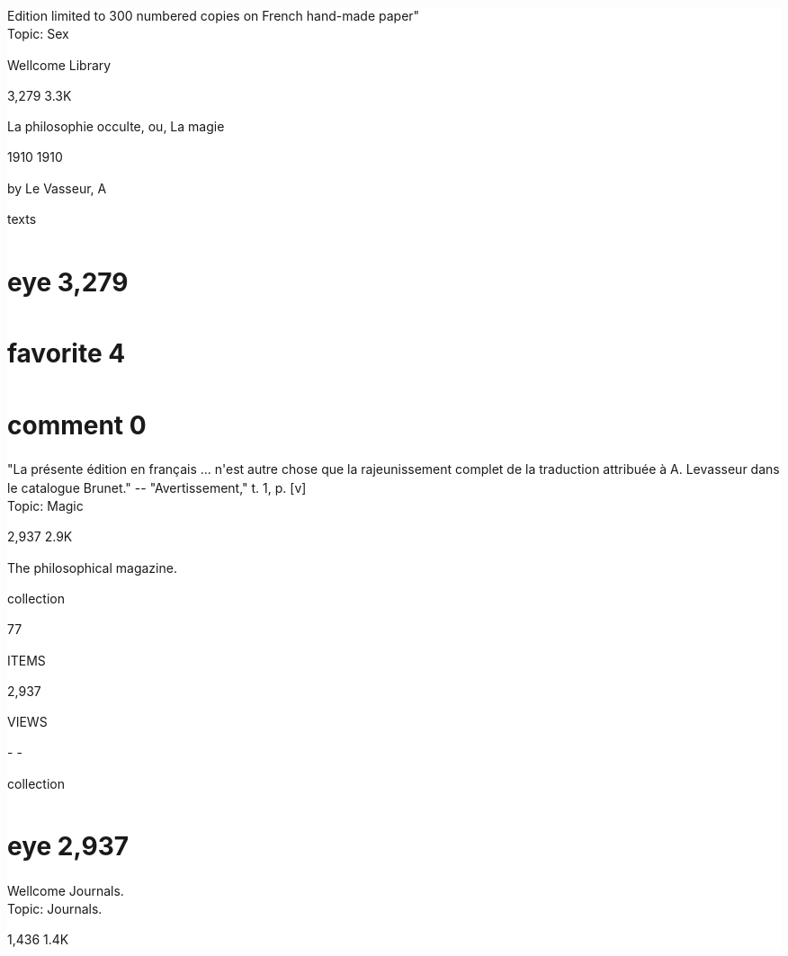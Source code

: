 Edition limited to 300 numbered copies on French hand-made paper"  
Topic: Sex  

<a href="/details/wellcomelibrary" class="stealth"></a>

Wellcome Library

3,279 3.3K

[](/details/b2488408x_0001 "La philosophie occulte, ou, La magie")

La philosophie occulte, ou, La magie

1910 1910

<span class="hidden-lists">by</span> <span class="byv" title="Le Vasseur, A">Le Vasseur, A</span>

<span class="iconochive-texts" aria-hidden="true"></span><span class="sr-only">texts</span>

<span class="iconochive-eye" aria-hidden="true"></span><span class="sr-only">eye</span> 3,279
=============================================================================================

<span class="iconochive-favorite" aria-hidden="true"></span><span class="sr-only">favorite</span> 4
===================================================================================================

<span class="iconochive-comment" aria-hidden="true"></span><span class="sr-only">comment</span> 0
=================================================================================================

"La présente édition en français ... n'est autre chose que la rajeunissement complet de la traduction attribuée à A. Levasseur dans le catalogue Brunet." -- "Avertissement," t. 1, p. \[v\]  
Topic: Magic  

2,937 2.9K

[](/details/b3087080x)

The philosophical magazine.

<span class="sr-only">collection</span>

77

ITEMS

2,937

VIEWS

\- -

<span class="iconochive-collection" aria-hidden="true"></span><span class="sr-only">collection</span>

<span class="iconochive-eye" aria-hidden="true"></span><span class="sr-only">eye</span> 2,937
=============================================================================================

Wellcome Journals.  
Topic: Journals.  

1,436 1.4K

[](/details/b31512173)
